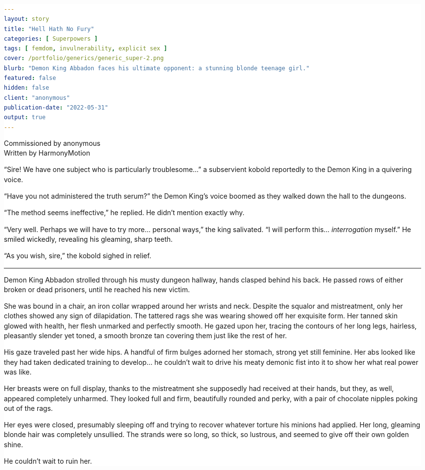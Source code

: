 ```yaml
---
layout: story
title: "Hell Hath No Fury"
categories: [ Superpowers ]
tags: [ femdom, invulnerability, explicit sex ]
cover: /portfolio/generics/generic_super-2.png
blurb: "Demon King Abbadon faces his ultimate opponent: a stunning blonde teenage girl."
featured: false
hidden: false
client: "anonymous"
publication-date: "2022-05-31"
output: true
---
```


Commissioned by anonymous  
Written by HarmonyMotion

“Sire! We have one subject who is particularly troublesome…” a subservient kobold reportedly to the Demon King in a quivering voice.

“Have you not administered the truth serum?” the Demon King’s voice boomed as they walked down the hall to the dungeons.

“The method seems ineffective,” he replied. He didn’t mention exactly why.

“Very well. Perhaps we will have to try more… personal ways,” the king salivated. “I will perform this… _interrogation_ myself.” He smiled wickedly, revealing his gleaming, sharp teeth.

“As you wish, sire,” the kobold sighed in relief.


---

Demon King Abbadon strolled through his musty dungeon hallway, hands clasped behind his back. He passed rows of either broken or dead prisoners, until he reached his new victim.

She was bound in a chair, an iron collar wrapped around her wrists and neck. Despite the squalor and mistreatment, only her clothes showed any sign of dilapidation. The tattered rags she was wearing showed off her exquisite form. Her tanned skin glowed with health, her flesh unmarked and perfectly smooth. He gazed upon her, tracing the contours of her long legs, hairless, pleasantly slender yet toned, a smooth bronze tan covering them just like the rest of her. 

His gaze traveled past her wide hips. A handful of firm bulges adorned her stomach, strong yet still feminine. Her abs looked like they had taken dedicated training to develop… he couldn’t wait to drive his meaty demonic fist into it to show her what real power was like.

Her breasts were on full display, thanks to the mistreatment she supposedly had received at their hands, but they, as well, appeared completely unharmed. They looked full and firm, beautifully rounded and perky, with a pair of chocolate nipples poking out of the rags.

Her eyes were closed, presumably sleeping off and trying to recover whatever torture his minions had applied. Her long, gleaming blonde hair was completely unsullied. The strands were so long, so thick, so lustrous, and seemed to give off their own golden shine.

He couldn’t wait to ruin her.
